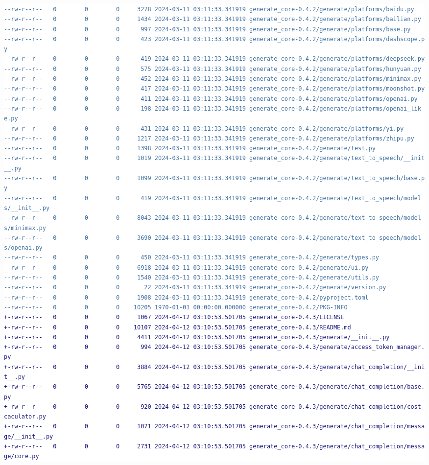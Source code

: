 ```diff
--rw-r--r--   0        0        0     3278 2024-03-11 03:11:33.341919 generate_core-0.4.2/generate/platforms/baidu.py
--rw-r--r--   0        0        0     1434 2024-03-11 03:11:33.341919 generate_core-0.4.2/generate/platforms/bailian.py
--rw-r--r--   0        0        0      997 2024-03-11 03:11:33.341919 generate_core-0.4.2/generate/platforms/base.py
--rw-r--r--   0        0        0      423 2024-03-11 03:11:33.341919 generate_core-0.4.2/generate/platforms/dashscope.py
--rw-r--r--   0        0        0      419 2024-03-11 03:11:33.341919 generate_core-0.4.2/generate/platforms/deepseek.py
--rw-r--r--   0        0        0      575 2024-03-11 03:11:33.341919 generate_core-0.4.2/generate/platforms/hunyuan.py
--rw-r--r--   0        0        0      452 2024-03-11 03:11:33.341919 generate_core-0.4.2/generate/platforms/minimax.py
--rw-r--r--   0        0        0      417 2024-03-11 03:11:33.341919 generate_core-0.4.2/generate/platforms/moonshot.py
--rw-r--r--   0        0        0      411 2024-03-11 03:11:33.341919 generate_core-0.4.2/generate/platforms/openai.py
--rw-r--r--   0        0        0      198 2024-03-11 03:11:33.341919 generate_core-0.4.2/generate/platforms/openai_like.py
--rw-r--r--   0        0        0      431 2024-03-11 03:11:33.341919 generate_core-0.4.2/generate/platforms/yi.py
--rw-r--r--   0        0        0     1217 2024-03-11 03:11:33.341919 generate_core-0.4.2/generate/platforms/zhipu.py
--rw-r--r--   0        0        0     1398 2024-03-11 03:11:33.341919 generate_core-0.4.2/generate/test.py
--rw-r--r--   0        0        0     1019 2024-03-11 03:11:33.341919 generate_core-0.4.2/generate/text_to_speech/__init__.py
--rw-r--r--   0        0        0     1099 2024-03-11 03:11:33.341919 generate_core-0.4.2/generate/text_to_speech/base.py
--rw-r--r--   0        0        0      419 2024-03-11 03:11:33.341919 generate_core-0.4.2/generate/text_to_speech/models/__init__.py
--rw-r--r--   0        0        0     8043 2024-03-11 03:11:33.341919 generate_core-0.4.2/generate/text_to_speech/models/minimax.py
--rw-r--r--   0        0        0     3690 2024-03-11 03:11:33.341919 generate_core-0.4.2/generate/text_to_speech/models/openai.py
--rw-r--r--   0        0        0      450 2024-03-11 03:11:33.341919 generate_core-0.4.2/generate/types.py
--rw-r--r--   0        0        0     6918 2024-03-11 03:11:33.341919 generate_core-0.4.2/generate/ui.py
--rw-r--r--   0        0        0     1540 2024-03-11 03:11:33.341919 generate_core-0.4.2/generate/utils.py
--rw-r--r--   0        0        0       22 2024-03-11 03:11:33.341919 generate_core-0.4.2/generate/version.py
--rw-r--r--   0        0        0     1908 2024-03-11 03:11:33.341919 generate_core-0.4.2/pyproject.toml
--rw-r--r--   0        0        0    10205 1970-01-01 00:00:00.000000 generate_core-0.4.2/PKG-INFO
+-rw-r--r--   0        0        0     1067 2024-04-12 03:10:53.501705 generate_core-0.4.3/LICENSE
+-rw-r--r--   0        0        0    10107 2024-04-12 03:10:53.501705 generate_core-0.4.3/README.md
+-rw-r--r--   0        0        0     4411 2024-04-12 03:10:53.501705 generate_core-0.4.3/generate/__init__.py
+-rw-r--r--   0        0        0      994 2024-04-12 03:10:53.501705 generate_core-0.4.3/generate/access_token_manager.py
+-rw-r--r--   0        0        0     3884 2024-04-12 03:10:53.501705 generate_core-0.4.3/generate/chat_completion/__init__.py
+-rw-r--r--   0        0        0     5765 2024-04-12 03:10:53.501705 generate_core-0.4.3/generate/chat_completion/base.py
+-rw-r--r--   0        0        0      920 2024-04-12 03:10:53.501705 generate_core-0.4.3/generate/chat_completion/cost_caculator.py
+-rw-r--r--   0        0        0     1071 2024-04-12 03:10:53.501705 generate_core-0.4.3/generate/chat_completion/message/__init__.py
+-rw-r--r--   0        0        0     2731 2024-04-12 03:10:53.501705 generate_core-0.4.3/generate/chat_completion/message/core.py
```